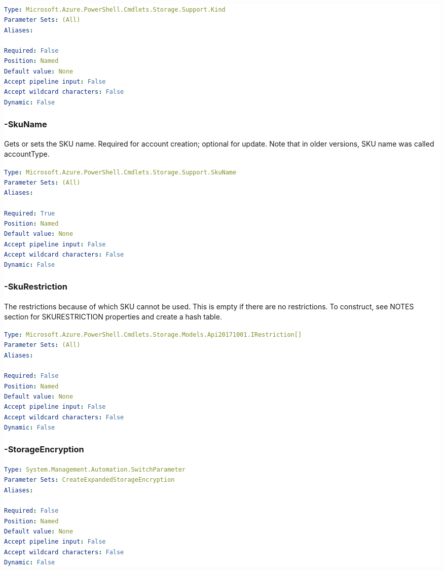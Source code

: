 ```yaml
Type: Microsoft.Azure.PowerShell.Cmdlets.Storage.Support.Kind
Parameter Sets: (All)
Aliases:

Required: False
Position: Named
Default value: None
Accept pipeline input: False
Accept wildcard characters: False
Dynamic: False
```

### -SkuName
Gets or sets the SKU name.
Required for account creation; optional for update.
Note that in older versions, SKU name was called accountType.

```yaml
Type: Microsoft.Azure.PowerShell.Cmdlets.Storage.Support.SkuName
Parameter Sets: (All)
Aliases:

Required: True
Position: Named
Default value: None
Accept pipeline input: False
Accept wildcard characters: False
Dynamic: False
```

### -SkuRestriction
The restrictions because of which SKU cannot be used.
This is empty if there are no restrictions.
To construct, see NOTES section for SKURESTRICTION properties and create a hash table.

```yaml
Type: Microsoft.Azure.PowerShell.Cmdlets.Storage.Models.Api20171001.IRestriction[]
Parameter Sets: (All)
Aliases:

Required: False
Position: Named
Default value: None
Accept pipeline input: False
Accept wildcard characters: False
Dynamic: False
```

### -StorageEncryption


```yaml
Type: System.Management.Automation.SwitchParameter
Parameter Sets: CreateExpandedStorageEncryption
Aliases:

Required: False
Position: Named
Default value: None
Accept pipeline input: False
Accept wildcard characters: False
Dynamic: False
```
